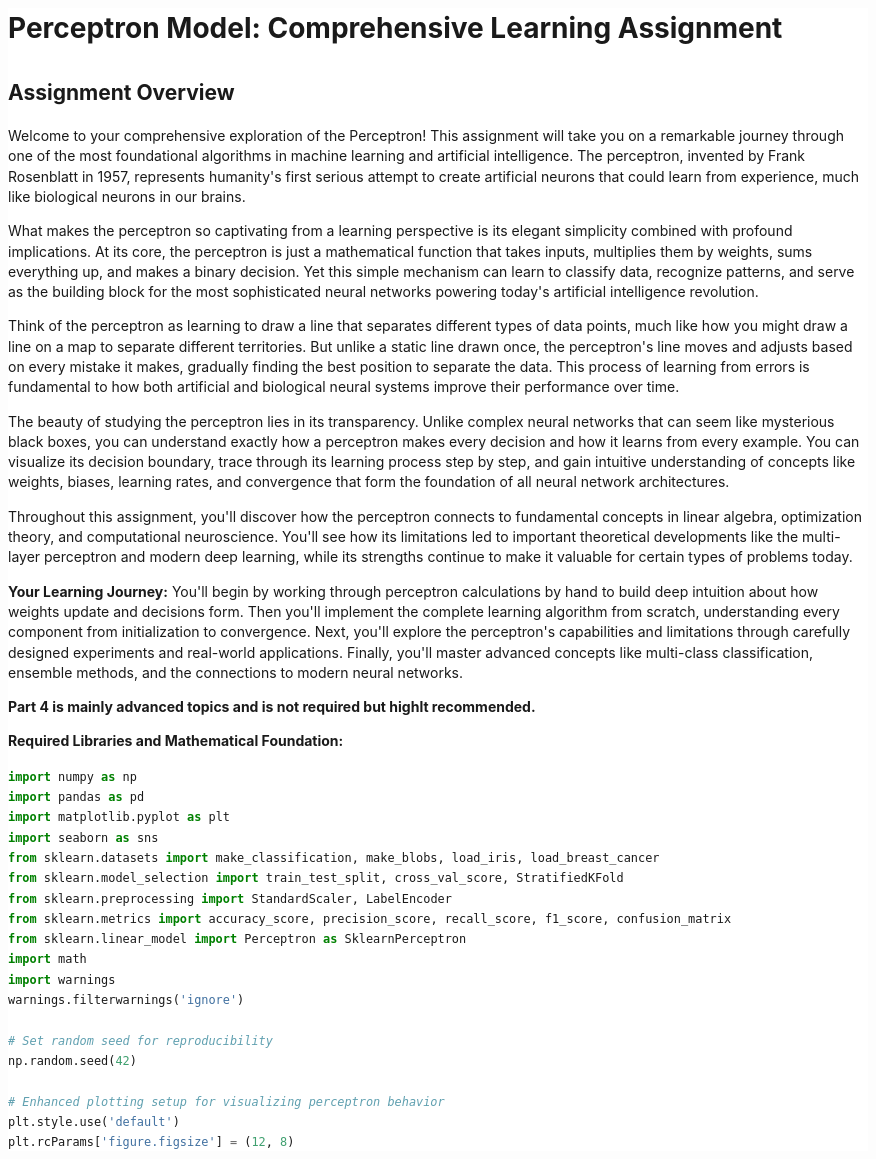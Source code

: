 # Perceptron Model: Comprehensive Learning Assignment

## Assignment Overview

Welcome to your comprehensive exploration of the Perceptron! This assignment will take you on a remarkable journey through one of the most foundational algorithms in machine learning and artificial intelligence. The perceptron, invented by Frank Rosenblatt in 1957, represents humanity's first serious attempt to create artificial neurons that could learn from experience, much like biological neurons in our brains.

What makes the perceptron so captivating from a learning perspective is its elegant simplicity combined with profound implications. At its core, the perceptron is just a mathematical function that takes inputs, multiplies them by weights, sums everything up, and makes a binary decision. Yet this simple mechanism can learn to classify data, recognize patterns, and serve as the building block for the most sophisticated neural networks powering today's artificial intelligence revolution.

Think of the perceptron as learning to draw a line that separates different types of data points, much like how you might draw a line on a map to separate different territories. But unlike a static line drawn once, the perceptron's line moves and adjusts based on every mistake it makes, gradually finding the best position to separate the data. This process of learning from errors is fundamental to how both artificial and biological neural systems improve their performance over time.

The beauty of studying the perceptron lies in its transparency. Unlike complex neural networks that can seem like mysterious black boxes, you can understand exactly how a perceptron makes every decision and how it learns from every example. You can visualize its decision boundary, trace through its learning process step by step, and gain intuitive understanding of concepts like weights, biases, learning rates, and convergence that form the foundation of all neural network architectures.

Throughout this assignment, you'll discover how the perceptron connects to fundamental concepts in linear algebra, optimization theory, and computational neuroscience. You'll see how its limitations led to important theoretical developments like the multi-layer perceptron and modern deep learning, while its strengths continue to make it valuable for certain types of problems today.

**Your Learning Journey:**
You'll begin by working through perceptron calculations by hand to build deep intuition about how weights update and decisions form. Then you'll implement the complete learning algorithm from scratch, understanding every component from initialization to convergence. Next, you'll explore the perceptron's capabilities and limitations through carefully designed experiments and real-world applications. Finally, you'll master advanced concepts like multi-class classification, ensemble methods, and the connections to modern neural networks.

**Part 4 is mainly advanced topics and is not required but highlt recommended.** 

**Required Libraries and Mathematical Foundation:**
```python
import numpy as np
import pandas as pd
import matplotlib.pyplot as plt
import seaborn as sns
from sklearn.datasets import make_classification, make_blobs, load_iris, load_breast_cancer
from sklearn.model_selection import train_test_split, cross_val_score, StratifiedKFold
from sklearn.preprocessing import StandardScaler, LabelEncoder
from sklearn.metrics import accuracy_score, precision_score, recall_score, f1_score, confusion_matrix
from sklearn.linear_model import Perceptron as SklearnPerceptron
import math
import warnings
warnings.filterwarnings('ignore')

# Set random seed for reproducibility
np.random.seed(42)

# Enhanced plotting setup for visualizing perceptron behavior
plt.style.use('default')
plt.rcParams['figure.figsize'] = (12, 8)
```